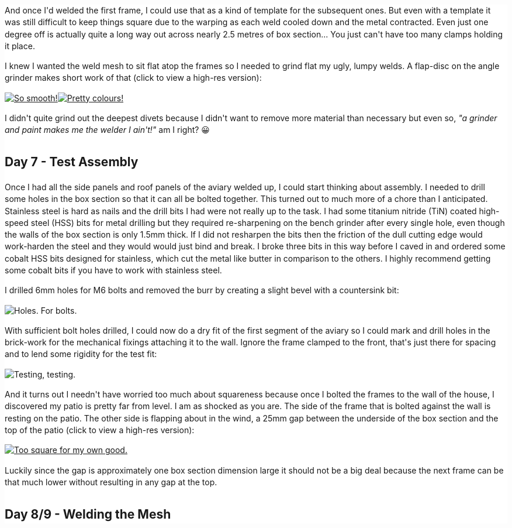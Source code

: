 And once I'd welded the first frame, I could use that as a kind of template for the subsequent ones. But even with a template it was still difficult to keep things square due to the warping as each weld cooled down and the metal contracted. Even just one degree off is actually quite a long way out across nearly 2.5 metres of box section... You just can't have too many clamps holding it place.

I knew I wanted the weld mesh to sit flat atop the frames so I needed to grind flat my ugly, lumpy welds. A flap-disc on the angle grinder makes short work of that (click to view a high-res version):

<a href="{static}/images/diy/15-prod-1.jpg">![So smooth!]({static}/images/diy/15-prod-1_small.jpg)</a><a href="{static}/images/diy/15-prod-2.jpg">![Pretty colours!]({static}/images/diy/15-prod-2_small.jpg)</a>

I didn't quite grind out the deepest divets because I didn't want to remove more material than necessary but even so, *"a grinder and paint makes me the welder I ain't!"* am I right? 😀

## Day 7 - Test Assembly

Once I had all the side panels and roof panels of the aviary welded up, I could start thinking about assembly. I needed to drill some holes in the box section so that it can all be bolted together. This turned out to much more of a chore than I anticipated. Stainless steel is hard as nails and the drill bits I had were not really up to the task. I had some titanium nitride (TiN) coated high-speed steel (HSS) bits for metal drilling but they required re-sharpening on the bench grinder after every single hole, even though the walls of the box section is only 1.5mm thick. If I did not resharpen the bits then the friction of the dull cutting edge would work-harden the steel and they would would just bind and break. I broke three bits in this way before I caved in and ordered some cobalt HSS bits designed for stainless, which cut the metal like butter in comparison to the others. I highly recommend getting some cobalt bits if you have to work with stainless steel.

I drilled 6mm holes for M6 bolts and removed the burr by creating a slight bevel with a countersink bit:

![Holes. For bolts.]({static}/images/diy/15-bolt-holes.jpg)

With sufficient bolt holes drilled, I could now do a dry fit of the first segment of the aviary so I could mark and drill holes in the brick-work for the mechanical fixings attaching it to the wall. Ignore the frame clamped to the front, that's just there for spacing and to lend some rigidity for the test fit:

![Testing, testing.]({static}/images/diy/15-test-assembly.jpg)

And it turns out I needn't have worried too much about squareness because once I bolted the frames to the wall of the house, I discovered my patio is pretty far from level. I am as shocked as you are. The side of the frame that is bolted against the wall is resting on the patio. The other side is flapping about in the wind, a 25mm gap between the underside of the box section and the top of the patio (click to view a high-res version):

<a href="{static}/images/diy/15-patio-gap.jpg">![Too square for my own good.]({static}/images/diy/15-patio-gap_small.jpg)</a>

Luckily since the gap is approximately one box section dimension large it should not be a big deal because the next frame can be that much lower without resulting in any gap at the top.

## Day 8/9 - Welding the Mesh
